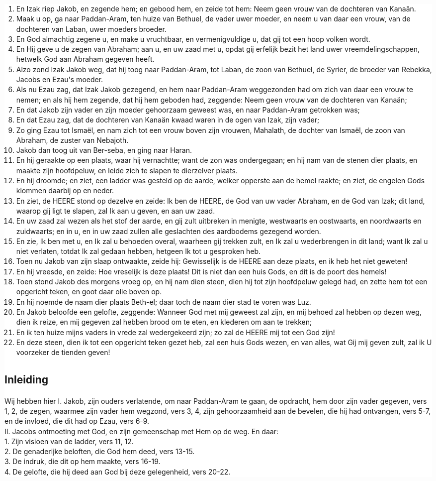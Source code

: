 1. En Izak riep Jakob, en zegende hem; en gebood hem, en zeide tot hem: Neem geen vrouw van de dochteren van Kanaän. 
2. Maak u op, ga naar Paddan-Aram, ten huize van Bethuel, de vader uwer moeder, en neem u van daar een vrouw, van de dochteren van Laban, uwer moeders broeder. 
3. En God almachtig zegene u, en make u vruchtbaar, en vermenigvuldige u, dat gij tot een hoop volken wordt. 
4. En Hij geve u de zegen van Abraham; aan u, en uw zaad met u, opdat gij erfelijk bezit het land uwer vreemdelingschappen, hetwelk God aan Abraham gegeven heeft. 
5. Alzo zond Izak Jakob weg, dat hij toog naar Paddan-Aram, tot Laban, de zoon van Bethuel, de Syrier, de broeder van Rebekka, Jacobs en Ezau's moeder. 
6. Als nu Ezau zag, dat Izak Jakob gezegend, en hem naar Paddan-Aram weggezonden had om zich van daar een vrouw te nemen; en als hij hem zegende, dat hij hem geboden had, zeggende: Neem geen vrouw van de dochteren van Kanaän; 
7. En dat Jakob zijn vader en zijn moeder gehoorzaam geweest was, en naar Paddan-Aram getrokken was; 
8. En dat Ezau zag, dat de dochteren van Kanaän kwaad waren in de ogen van Izak, zijn vader; 
9. Zo ging Ezau tot Ismaël, en nam zich tot een vrouw boven zijn vrouwen, Mahalath, de dochter van Ismaël, de zoon van Abraham, de zuster van Nebajoth. 
10. Jakob dan toog uit van Ber-seba, en ging naar Haran. 
11. En hij geraakte op een plaats, waar hij vernachtte; want de zon was ondergegaan; en hij nam van de stenen dier plaats, en maakte zijn hoofdpeluw, en leide zich te slapen te dierzelver plaats. 
12. En hij droomde; en ziet, een ladder was gesteld op de aarde, welker opperste aan de hemel raakte; en ziet, de engelen Gods klommen daarbij op en neder. 
13. En ziet, de HEERE stond op dezelve en zeide: Ik ben de HEERE, de God van uw vader Abraham, en de God van Izak; dit land, waarop gij ligt te slapen, zal Ik aan u geven, en aan uw zaad. 
14. En uw zaad zal wezen als het stof der aarde, en gij zult uitbreken in menigte, westwaarts en oostwaarts, en noordwaarts en zuidwaarts; en in u, en in uw zaad zullen alle geslachten des aardbodems gezegend worden. 
15. En zie, Ik ben met u, en Ik zal u behoeden overal, waarheen gij trekken zult, en Ik zal u wederbrengen in dit land; want Ik zal u niet verlaten, totdat Ik zal gedaan hebben, hetgeen Ik tot u gesproken heb. 
16. Toen nu Jakob van zijn slaap ontwaakte, zeide hij: Gewisselijk is de HEERE aan deze plaats, en ik heb het niet geweten! 
17. En hij vreesde, en zeide: Hoe vreselijk is deze plaats! Dit is niet dan een huis Gods, en dit is de poort des hemels! 
18. Toen stond Jakob des morgens vroeg op, en hij nam dien steen, dien hij tot zijn hoofdpeluw gelegd had, en zette hem tot een opgericht teken, en goot daar olie boven op. 
19. En hij noemde de naam dier plaats Beth-el; daar toch de naam dier stad te voren was Luz. 
20. En Jakob beloofde een gelofte, zeggende: Wanneer God met mij geweest zal zijn, en mij behoed zal hebben op dezen weg, dien ik reize, en mij gegeven zal hebben brood om te eten, en klederen om aan te trekken; 
21. En ik ten huize mijns vaders in vrede zal wedergekeerd zijn; zo zal de HEERE mij tot een God zijn! 
22. En deze steen, dien ik tot een opgericht teken gezet heb, zal een huis Gods wezen, en van alles, wat Gij mij geven zult, zal ik U voorzeker de tienden geven! 

## Inleiding 

Wij hebben hier 
I. Jakob, zijn ouders verlatende, om naar Paddan-Aram te gaan, de opdracht, hem door zijn vader gegeven, vers 1, 2, de zegen, waarmee zijn vader hem wegzond, vers 3, 4, zijn gehoorzaamheid aan de bevelen, die hij had ontvangen, vers 5-7, en de invloed, die dit had op Ezau, vers 6-9.  
II. Jacobs ontmoeting met God, en zijn gemeenschap met Hem op de weg. En daar:   
1\. Zijn visioen van de ladder, vers 11, 12.  
2\. De genaderijke beloften, die God hem deed, vers 13-15.  
3\. De indruk, die dit op hem maakte, vers 16-19.  
4\. De gelofte, die hij deed aan God bij deze gelegenheid, vers 20-22.  
